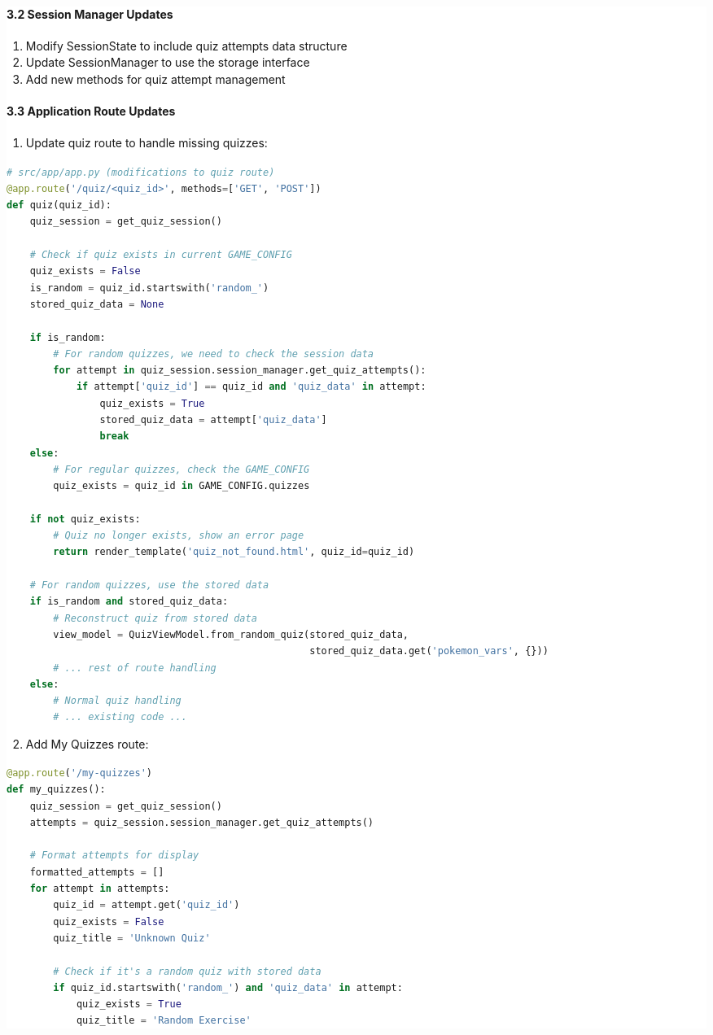 #### 3.2 Session Manager Updates

1. Modify SessionState to include quiz attempts data structure
2. Update SessionManager to use the storage interface
3. Add new methods for quiz attempt management

#### 3.3 Application Route Updates

1. Update quiz route to handle missing quizzes:

```python
# src/app/app.py (modifications to quiz route)
@app.route('/quiz/<quiz_id>', methods=['GET', 'POST'])
def quiz(quiz_id):
    quiz_session = get_quiz_session()
    
    # Check if quiz exists in current GAME_CONFIG
    quiz_exists = False
    is_random = quiz_id.startswith('random_')
    stored_quiz_data = None
    
    if is_random:
        # For random quizzes, we need to check the session data
        for attempt in quiz_session.session_manager.get_quiz_attempts():
            if attempt['quiz_id'] == quiz_id and 'quiz_data' in attempt:
                quiz_exists = True
                stored_quiz_data = attempt['quiz_data']
                break
    else:
        # For regular quizzes, check the GAME_CONFIG
        quiz_exists = quiz_id in GAME_CONFIG.quizzes
    
    if not quiz_exists:
        # Quiz no longer exists, show an error page
        return render_template('quiz_not_found.html', quiz_id=quiz_id)
    
    # For random quizzes, use the stored data
    if is_random and stored_quiz_data:
        # Reconstruct quiz from stored data
        view_model = QuizViewModel.from_random_quiz(stored_quiz_data, 
                                                    stored_quiz_data.get('pokemon_vars', {}))
        # ... rest of route handling
    else:
        # Normal quiz handling
        # ... existing code ...
```

2. Add My Quizzes route:

```python
@app.route('/my-quizzes')
def my_quizzes():
    quiz_session = get_quiz_session()
    attempts = quiz_session.session_manager.get_quiz_attempts()
    
    # Format attempts for display
    formatted_attempts = []
    for attempt in attempts:
        quiz_id = attempt.get('quiz_id')
        quiz_exists = False
        quiz_title = 'Unknown Quiz'
        
        # Check if it's a random quiz with stored data
        if quiz_id.startswith('random_') and 'quiz_data' in attempt:
            quiz_exists = True
            quiz_title = 'Random Exercise'
```